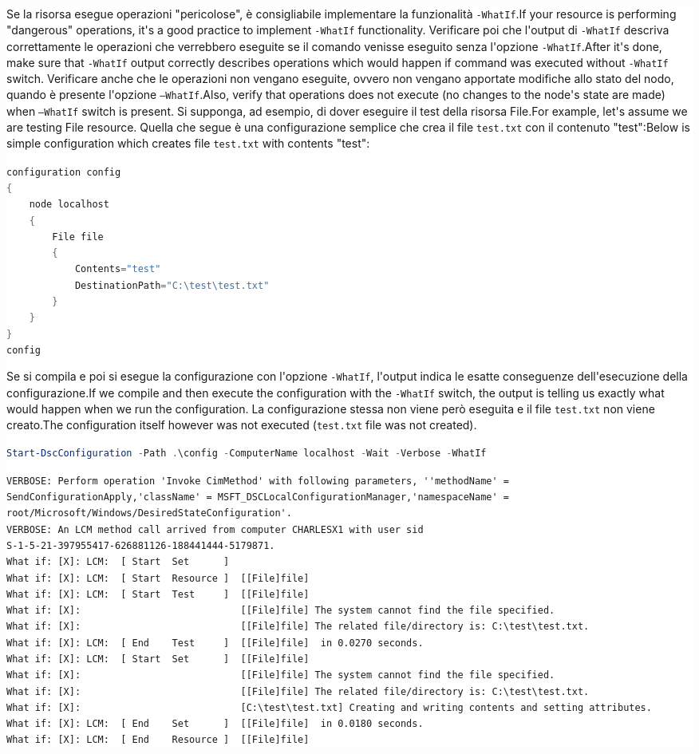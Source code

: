 <span data-ttu-id="0467e-240">Se la risorsa esegue operazioni "pericolose", è consigliabile implementare la funzionalità `-WhatIf`.</span><span class="sxs-lookup"><span data-stu-id="0467e-240">If your resource is performing "dangerous" operations, it's a good practice to implement `-WhatIf` functionality.</span></span> <span data-ttu-id="0467e-241">Verificare poi che l'output di `-WhatIf` descriva correttamente le operazioni che verrebbero eseguite se il comando venisse eseguito senza l'opzione `-WhatIf`.</span><span class="sxs-lookup"><span data-stu-id="0467e-241">After it's done, make sure that `-WhatIf` output correctly describes operations which would happen if command was executed without `-WhatIf` switch.</span></span> <span data-ttu-id="0467e-242">Verificare anche che le operazioni non vengano eseguite, ovvero non vengano apportate modifiche allo stato del nodo, quando è presente l'opzione `–WhatIf`.</span><span class="sxs-lookup"><span data-stu-id="0467e-242">Also, verify that operations does not execute (no changes to the node's state are made) when `–WhatIf` switch is present.</span></span> <span data-ttu-id="0467e-243">Si supponga, ad esempio, di dover eseguire il test della risorsa File.</span><span class="sxs-lookup"><span data-stu-id="0467e-243">For example, let's assume we are testing File resource.</span></span> <span data-ttu-id="0467e-244">Quella che segue è una configurazione semplice che crea il file `test.txt` con il contenuto "test":</span><span class="sxs-lookup"><span data-stu-id="0467e-244">Below is simple configuration which creates file `test.txt` with contents "test":</span></span>

```powershell
configuration config
{
    node localhost
    {
        File file
        {
            Contents="test"
            DestinationPath="C:\test\test.txt"
        }
    }
}
config
```

<span data-ttu-id="0467e-245">Se si compila e poi si esegue la configurazione con l'opzione `-WhatIf`, l'output indica le esatte conseguenze dell'esecuzione della configurazione.</span><span class="sxs-lookup"><span data-stu-id="0467e-245">If we compile and then execute the configuration with the `-WhatIf` switch, the output is telling us exactly what would happen when we run the configuration.</span></span> <span data-ttu-id="0467e-246">La configurazione stessa non viene però eseguita e il file `test.txt` non viene creato.</span><span class="sxs-lookup"><span data-stu-id="0467e-246">The configuration itself however was not executed (`test.txt` file was not created).</span></span>

```powershell
Start-DscConfiguration -Path .\config -ComputerName localhost -Wait -Verbose -WhatIf
```

```Output
VERBOSE: Perform operation 'Invoke CimMethod' with following parameters, ''methodName' =
SendConfigurationApply,'className' = MSFT_DSCLocalConfigurationManager,'namespaceName' =
root/Microsoft/Windows/DesiredStateConfiguration'.
VERBOSE: An LCM method call arrived from computer CHARLESX1 with user sid
S-1-5-21-397955417-626881126-188441444-5179871.
What if: [X]: LCM:  [ Start  Set      ]
What if: [X]: LCM:  [ Start  Resource ]  [[File]file]
What if: [X]: LCM:  [ Start  Test     ]  [[File]file]
What if: [X]:                            [[File]file] The system cannot find the file specified.
What if: [X]:                            [[File]file] The related file/directory is: C:\test\test.txt.
What if: [X]: LCM:  [ End    Test     ]  [[File]file]  in 0.0270 seconds.
What if: [X]: LCM:  [ Start  Set      ]  [[File]file]
What if: [X]:                            [[File]file] The system cannot find the file specified.
What if: [X]:                            [[File]file] The related file/directory is: C:\test\test.txt.
What if: [X]:                            [C:\test\test.txt] Creating and writing contents and setting attributes.
What if: [X]: LCM:  [ End    Set      ]  [[File]file]  in 0.0180 seconds.
What if: [X]: LCM:  [ End    Resource ]  [[File]file]
```